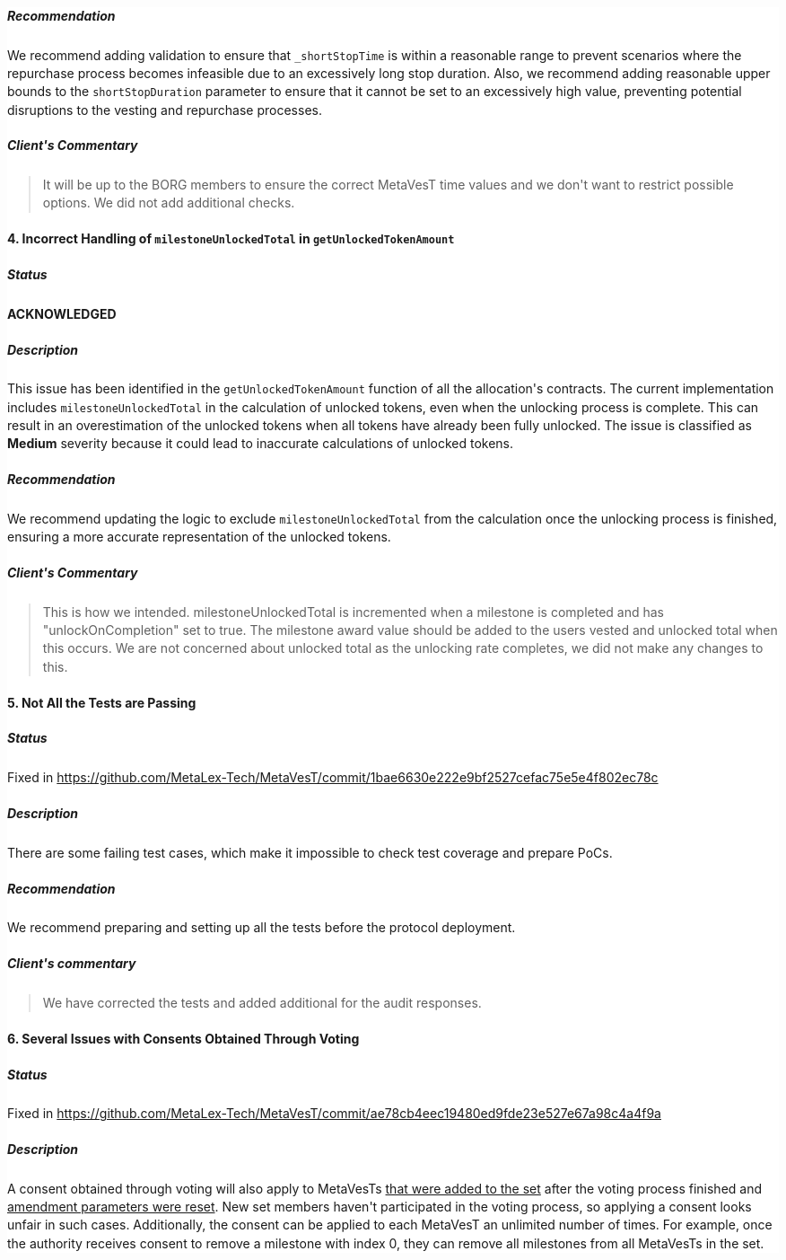 ##### Recommendation
We recommend adding validation to ensure that `_shortStopTime` is within a reasonable range to prevent scenarios where the repurchase process becomes infeasible due to an excessively long stop duration. Also, we recommend adding reasonable upper bounds to the `shortStopDuration` parameter to ensure that it cannot be set to an excessively high value, preventing potential disruptions to the vesting and repurchase processes.
##### Client's Commentary
> It will be up to the BORG members to ensure the correct MetaVesT time values and we don't want to restrict possible options. We did not add additional checks.

#### 4. Incorrect Handling of `milestoneUnlockedTotal` in `getUnlockedTokenAmount`

##### Status
**ACKNOWLEDGED**
##### Description
This issue has been identified in the `getUnlockedTokenAmount` function of all the allocation's contracts.
The current implementation includes `milestoneUnlockedTotal` in the calculation of unlocked tokens, even when the unlocking process is complete. This can result in an overestimation of the unlocked tokens when all tokens have already been fully unlocked.
The issue is classified as **Medium** severity because it could lead to inaccurate calculations of unlocked tokens.
##### Recommendation
We recommend updating the logic to exclude `milestoneUnlockedTotal` from the calculation once the unlocking process is finished, ensuring a more accurate representation of the unlocked tokens.
##### Client's Commentary
> This is how we intended. milestoneUnlockedTotal is incremented when a milestone is completed and has "unlockOnCompletion" set to true. The milestone award value should be added to the users vested and unlocked total when this occurs. We are not concerned about unlocked total as the unlocking rate completes, we did not make any changes to this.

#### 5. Not All the Tests are Passing

##### Status
Fixed in https://github.com/MetaLex-Tech/MetaVesT/commit/1bae6630e222e9bf2527cefac75e5e4f802ec78c
##### Description
There are some failing test cases, which make it impossible to check test coverage and prepare PoCs.

##### Recommendation
We recommend preparing and setting up all the tests before the protocol deployment.

##### Client's commentary
> We have corrected the tests and added additional for the audit responses.

#### 6. Several Issues with Consents Obtained Through Voting

##### Status
Fixed in https://github.com/MetaLex-Tech/MetaVesT/commit/ae78cb4eec19480ed9fde23e527e67a98c4a4f9a
##### Description
A consent obtained through voting will also apply to MetaVesTs [that were added to the set](https://github.com/MetaLex-Tech/MetaVesT/blob/b614405e60bce8b852e46d06c03fd47b04d86dde/src/MetaVesTController.sol#L691) after the voting process finished and [amendment parameters were reset](https://github.com/MetaLex-Tech/MetaVesT/blob/b614405e60bce8b852e46d06c03fd47b04d86dde/src/MetaVesTController.sol#L625). New set members haven't participated in the voting process, so applying a consent looks unfair in such cases.
Additionally, the consent can be applied to each MetaVesT an unlimited number of times. For example, once the authority receives consent to remove a milestone with index 0, they can remove all milestones from all MetaVesTs in the set.